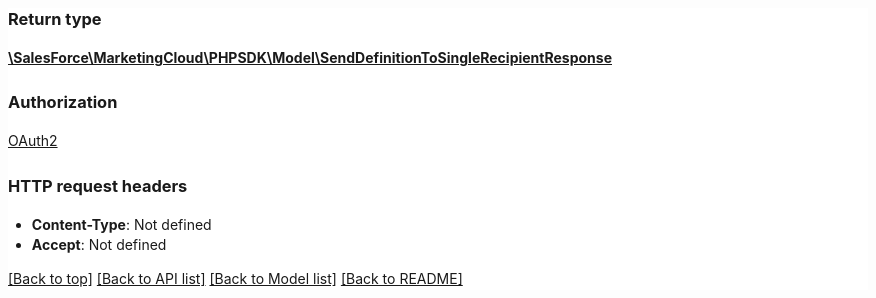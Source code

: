 ### Return type

[**\SalesForce\MarketingCloud\PHPSDK\Model\SendDefinitionToSingleRecipientResponse**](../Model/SendDefinitionToSingleRecipientResponse.md)

### Authorization

[OAuth2](../../README.md#OAuth2)

### HTTP request headers

 - **Content-Type**: Not defined
 - **Accept**: Not defined

[[Back to top]](#) [[Back to API list]](../../README.md#documentation-for-api-endpoints) [[Back to Model list]](../../README.md#documentation-for-models) [[Back to README]](../../README.md)

